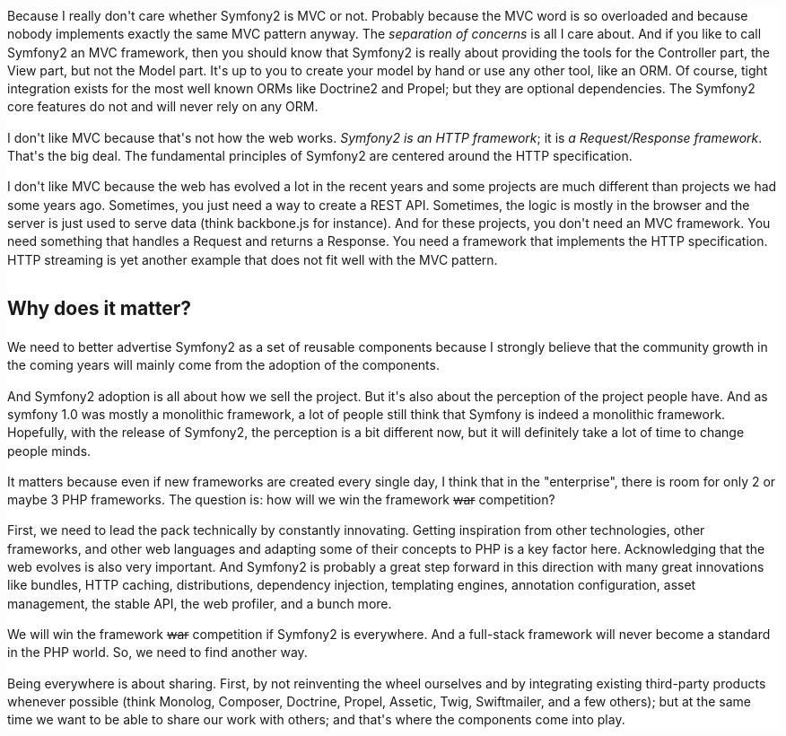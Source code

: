 Because I really don't care whether Symfony2 is MVC or not. Probably because
the MVC word is so overloaded and because nobody implements exactly the same
MVC pattern anyway. The *separation of concerns* is all I care about. And if
you like to call Symfony2 an MVC framework, then you should know that Symfony2
is really about providing the tools for the Controller part, the View part,
but not the Model part. It's up to you to create your model by hand or use any
other tool, like an ORM. Of course, tight integration exists for the most well
known ORMs like Doctrine2 and Propel; but they are optional dependencies. The
Symfony2 core features do not and will never rely on any ORM.

I don't like MVC because that's not how the web works. *Symfony2 is an HTTP
framework*; it is *a Request/Response framework*. That's the big deal. The
fundamental principles of Symfony2 are centered around the HTTP specification.

I don't like MVC because the web has evolved a lot in the recent years and
some projects are much different than projects we had some years ago.
Sometimes, you just need a way to create a REST API. Sometimes, the logic is
mostly in the browser and the server is just used to serve data (think
backbone.js for instance). And for these projects, you don't need an MVC
framework. You need something that handles a Request and returns a Response.
You need a framework that implements the HTTP specification. HTTP streaming is
yet another example that does not fit well with the MVC pattern.

Why does it matter?
-------------------

We need to better advertise Symfony2 as a set of reusable components because I
strongly believe that the community growth in the coming years will mainly
come from the adoption of the components.

And Symfony2 adoption is all about how we sell the project. But it's also
about the perception of the project people have. And as symfony 1.0 was mostly
a monolithic framework, a lot of people still think that Symfony is indeed a
monolithic framework. Hopefully, with the release of Symfony2, the perception
is a bit different now, but it will definitely take a lot of time to change
people minds.

It matters because even if new frameworks are created every single day, I
think that in the "enterprise", there is room for only 2 or maybe 3 PHP
frameworks. The question is: how will we win the framework <del>war</del> competition?

First, we need to lead the pack technically by constantly innovating. Getting
inspiration from other technologies, other frameworks, and other web languages
and adapting some of their concepts to PHP is a key factor here. Acknowledging
that the web evolves is also very important. And Symfony2 is probably a great
step forward in this direction with many great innovations like bundles, HTTP
caching, distributions, dependency injection, templating engines, annotation
configuration, asset management, the stable API, the web profiler, and a bunch
more.

We will win the framework <del>war</del> competition if Symfony2 is everywhere. And a full-stack
framework will never become a standard in the PHP world. So, we need to find
another way.

Being everywhere is about sharing. First, by not reinventing the wheel
ourselves and by integrating existing third-party products whenever possible
(think Monolog, Composer, Doctrine, Propel, Assetic, Twig, Swiftmailer, and a
few others); but at the same time we want to be able to share our work with
others; and that's where the components come into play.
